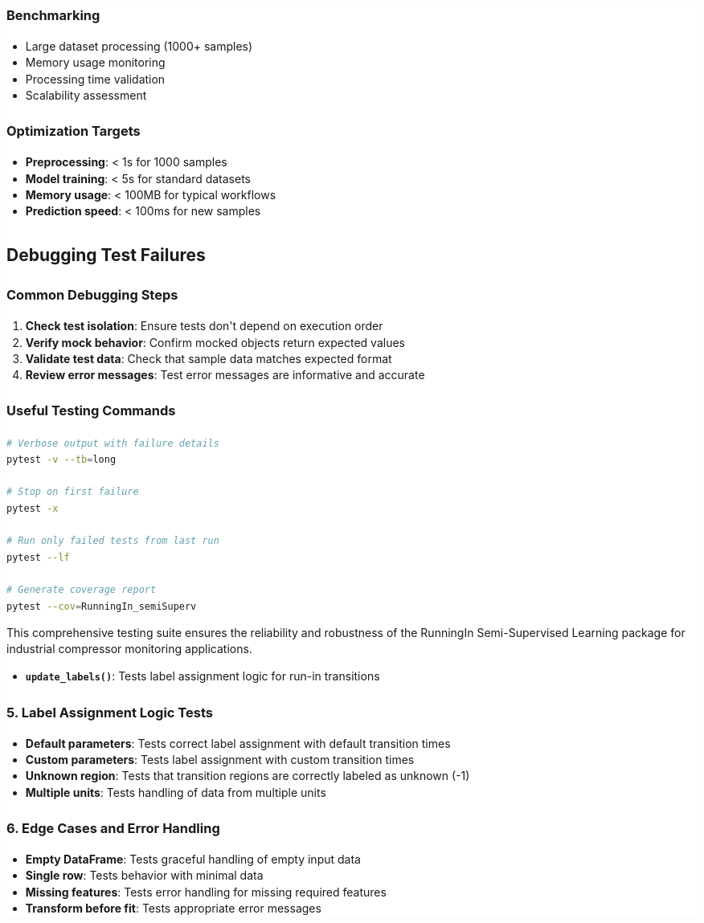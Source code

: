 ### Benchmarking
- Large dataset processing (1000+ samples)
- Memory usage monitoring
- Processing time validation
- Scalability assessment

### Optimization Targets
- **Preprocessing**: < 1s for 1000 samples
- **Model training**: < 5s for standard datasets
- **Memory usage**: < 100MB for typical workflows
- **Prediction speed**: < 100ms for new samples

## Debugging Test Failures

### Common Debugging Steps
1. **Check test isolation**: Ensure tests don't depend on execution order
2. **Verify mock behavior**: Confirm mocked objects return expected values
3. **Validate test data**: Check that sample data matches expected format
4. **Review error messages**: Test error messages are informative and accurate

### Useful Testing Commands
```bash
# Verbose output with failure details
pytest -v --tb=long

# Stop on first failure
pytest -x

# Run only failed tests from last run
pytest --lf

# Generate coverage report
pytest --cov=RunningIn_semiSuperv
```

This comprehensive testing suite ensures the reliability and robustness of the RunningIn Semi-Supervised Learning package for industrial compressor monitoring applications.
- **`update_labels()`**: Tests label assignment logic for run-in transitions

### 5. Label Assignment Logic Tests
- **Default parameters**: Tests correct label assignment with default transition times
- **Custom parameters**: Tests label assignment with custom transition times
- **Unknown region**: Tests that transition regions are correctly labeled as unknown (-1)
- **Multiple units**: Tests handling of data from multiple units

### 6. Edge Cases and Error Handling
- **Empty DataFrame**: Tests graceful handling of empty input data
- **Single row**: Tests behavior with minimal data
- **Missing features**: Tests error handling for missing required features
- **Transform before fit**: Tests appropriate error messages
